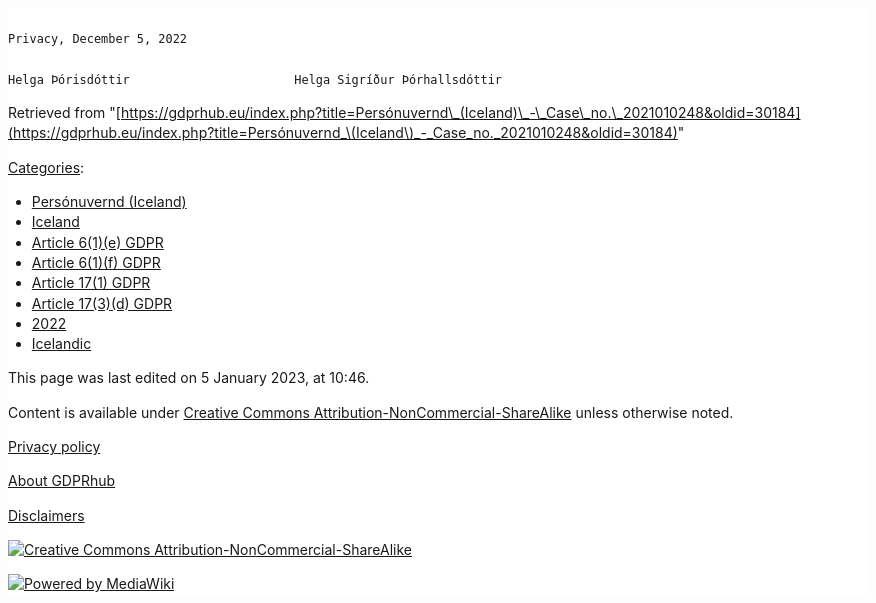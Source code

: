 ```

Privacy, December 5, 2022

Helga Þórisdóttir                       Helga Sigríður Þórhallsdóttir

```

Retrieved from "[https://gdprhub.eu/index.php?title=Persónuvernd\_(Iceland)\_-\_Case\_no.\_2021010248&oldid=30184](https://gdprhub.eu/index.php?title=Persónuvernd_\(Iceland\)_-_Case_no._2021010248&oldid=30184)"

[Categories](/index.php?title=Special:Categories "Special:Categories"):

*   [Persónuvernd (Iceland)](/index.php?title=Category:Pers%C3%B3nuvernd_\(Iceland\) "Category:Persónuvernd (Iceland)")
*   [Iceland](/index.php?title=Category:Iceland "Category:Iceland")
*   [Article 6(1)(e) GDPR](/index.php?title=Category:Article_6\(1\)\(e\)_GDPR "Category:Article 6(1)(e) GDPR")
*   [Article 6(1)(f) GDPR](/index.php?title=Category:Article_6\(1\)\(f\)_GDPR "Category:Article 6(1)(f) GDPR")
*   [Article 17(1) GDPR](/index.php?title=Category:Article_17\(1\)_GDPR "Category:Article 17(1) GDPR")
*   [Article 17(3)(d) GDPR](/index.php?title=Category:Article_17\(3\)\(d\)_GDPR "Category:Article 17(3)(d) GDPR")
*   [2022](/index.php?title=Category:2022 "Category:2022")
*   [Icelandic](/index.php?title=Category:Icelandic "Category:Icelandic")

This page was last edited on 5 January 2023, at 10:46.

Content is available under [Creative Commons Attribution-NonCommercial-ShareAlike](https://creativecommons.org/licenses/by-nc-sa/4.0/) unless otherwise noted.

[Privacy policy](/index.php?title=GDPRhub:Privacy_policy)

[About GDPRhub](/index.php?title=GDPRhub:About)

[Disclaimers](/index.php?title=GDPRhub:General_disclaimer)

[![Creative Commons Attribution-NonCommercial-ShareAlike](/resources/assets/licenses/cc-by-nc-sa.png)](https://creativecommons.org/licenses/by-nc-sa/4.0/)

[![Powered by MediaWiki](/resources/assets/poweredby_mediawiki_88x31.png)](https://www.mediawiki.org/)